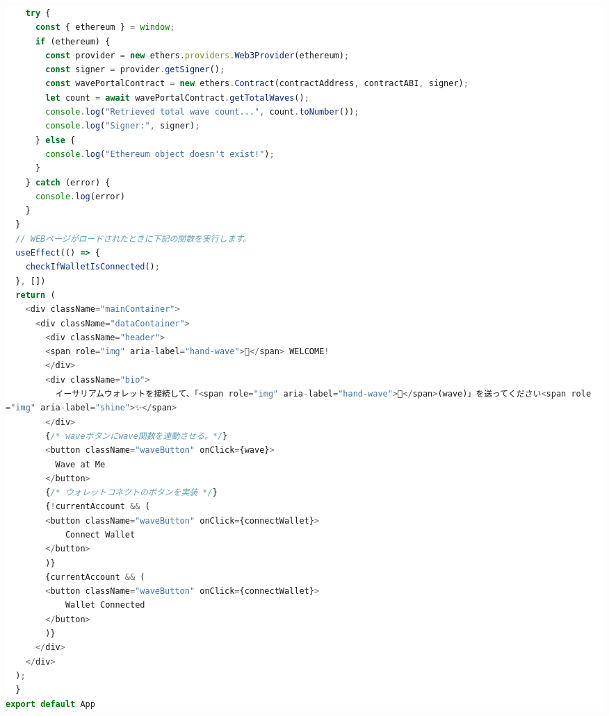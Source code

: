 ```javascript
    try {
      const { ethereum } = window;
      if (ethereum) {
        const provider = new ethers.providers.Web3Provider(ethereum);
        const signer = provider.getSigner();
        const wavePortalContract = new ethers.Contract(contractAddress, contractABI, signer);
        let count = await wavePortalContract.getTotalWaves();
        console.log("Retrieved total wave count...", count.toNumber());
		console.log("Signer:", signer);
      } else {
        console.log("Ethereum object doesn't exist!");
      }
    } catch (error) {
      console.log(error)
    }
  }
  // WEBページがロードされたときに下記の関数を実行します。
  useEffect(() => {
    checkIfWalletIsConnected();
  }, [])
  return (
    <div className="mainContainer">
      <div className="dataContainer">
        <div className="header">
        <span role="img" aria-label="hand-wave">👋</span> WELCOME!
        </div>
        <div className="bio">
          イーサリアムウォレットを接続して、「<span role="img" aria-label="hand-wave">👋</span>(wave)」を送ってください<span role="img" aria-label="shine">✨</span>
        </div>
        {/* waveボタンにwave関数を連動させる。*/}
        <button className="waveButton" onClick={wave}>
          Wave at Me
        </button>
        {/* ウォレットコネクトのボタンを実装 */}
        {!currentAccount && (
        <button className="waveButton" onClick={connectWallet}>
            Connect Wallet
        </button>
        )}
        {currentAccount && (
        <button className="waveButton" onClick={connectWallet}>
            Wallet Connected
        </button>
        )}
      </div>
    </div>
  );
  }
export default App
```
